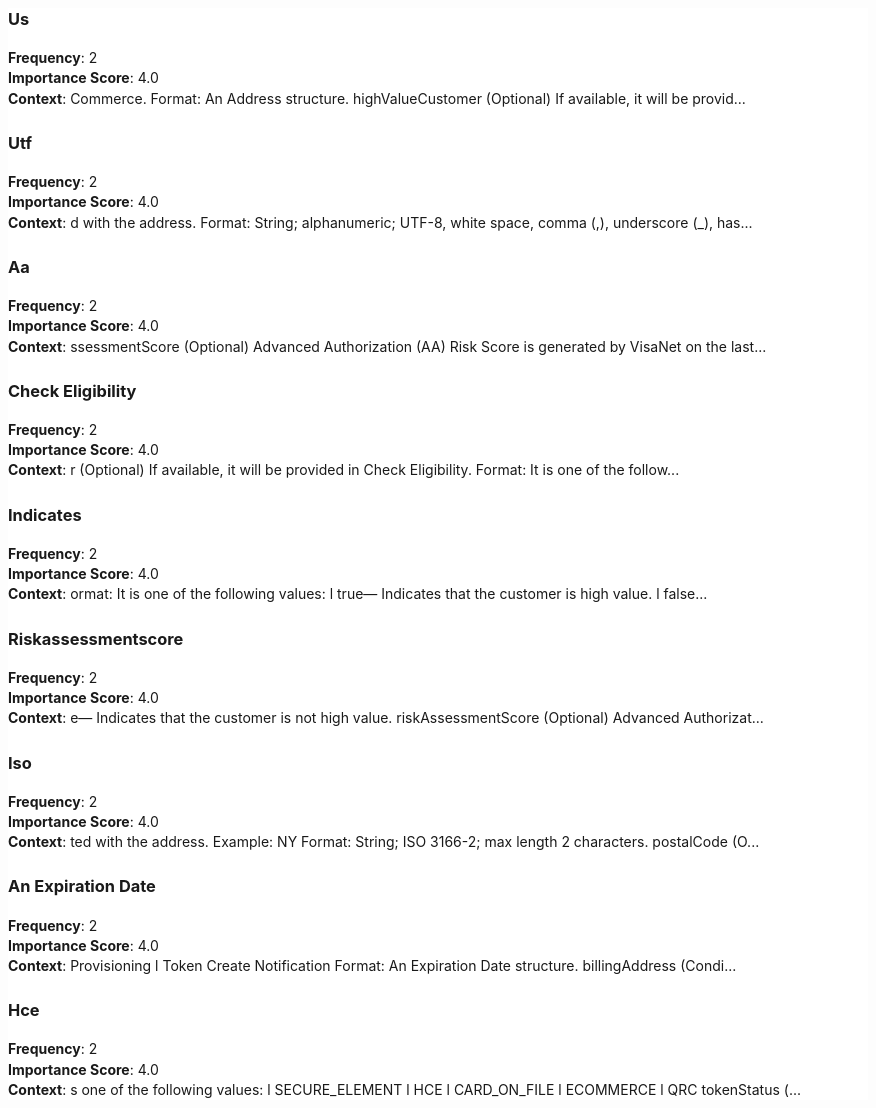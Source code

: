 ### Us
**Frequency**: 2  
**Importance Score**: 4.0  
**Context**: Commerce. Format: An Address structure. highValueCustomer (Optional) If available, it will be provid...  

### Utf
**Frequency**: 2  
**Importance Score**: 4.0  
**Context**: d with the address. Format: String; alphanumeric; UTF-8, white space, comma (,), underscore (_), has...  

### Aa
**Frequency**: 2  
**Importance Score**: 4.0  
**Context**: ssessmentScore (Optional) Advanced Authorization (AA) Risk Score is generated by VisaNet on the last...  

### Check Eligibility
**Frequency**: 2  
**Importance Score**: 4.0  
**Context**: r (Optional) If available, it will be provided in Check Eligibility. Format: It is one of the follow...  

### Indicates
**Frequency**: 2  
**Importance Score**: 4.0  
**Context**: ormat: It is one of the following values: l true— Indicates that the customer is high value. l false...  

### Riskassessmentscore
**Frequency**: 2  
**Importance Score**: 4.0  
**Context**: e— Indicates that the customer is not high value. riskAssessmentScore (Optional) Advanced Authorizat...  

### Iso
**Frequency**: 2  
**Importance Score**: 4.0  
**Context**: ted with the address. Example: NY Format: String; ISO 3166-2; max length 2 characters. postalCode (O...  

### An Expiration Date
**Frequency**: 2  
**Importance Score**: 4.0  
**Context**: Provisioning l Token Create Notification Format: An Expiration Date structure. billingAddress (Condi...  

### Hce
**Frequency**: 2  
**Importance Score**: 4.0  
**Context**: s one of the following values: l SECURE_ELEMENT l HCE l CARD_ON_FILE l ECOMMERCE l QRC tokenStatus (...  
